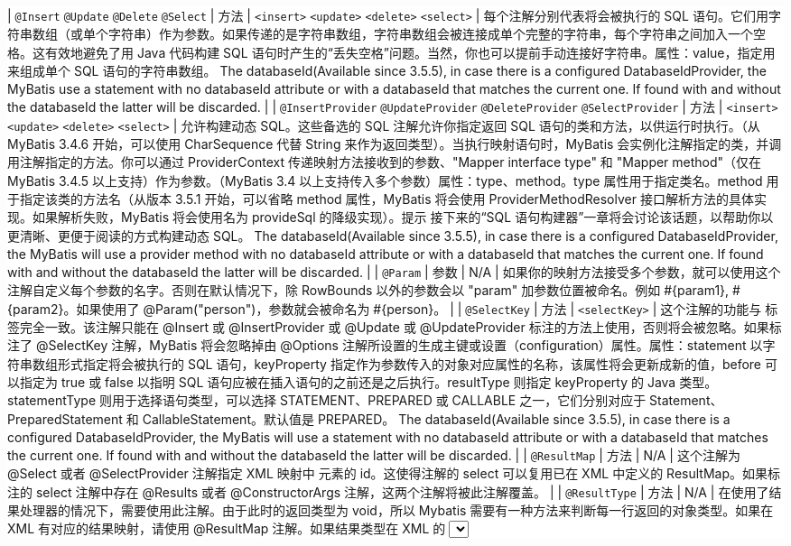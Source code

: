 | `@Insert`                                                 `@Update`                                                 `@Delete`                                                 `@Select` | 方法     | `<insert>`                                                 `<update>`                                                 `<delete>`                                                 `<select>` | 每个注解分别代表将会被执行的 SQL  语句。它们用字符串数组（或单个字符串）作为参数。如果传递的是字符串数组，字符串数组会被连接成单个完整的字符串，每个字符串之间加入一个空格。这有效地避免了用 Java 代码构建 SQL 语句时产生的“丢失空格”问题。当然，你也可以提前手动连接好字符串。属性：value，指定用来组成单个 SQL  语句的字符串数组。 The databaseId(Available since 3.5.5), in case there                    is a configured DatabaseIdProvider, the MyBatis use a statement with no databaseId attribute or with a databaseId that  matches the current one. If found with and without the databaseId the                    latter will be discarded. |
| `@InsertProvider`                                                 `@UpdateProvider`                                                 `@DeleteProvider`                                                 `@SelectProvider` | 方法     | `<insert>`                                                 `<update>`                                                 `<delete>`                                                 `<select>` | 允许构建动态 SQL。这些备选的 SQL 注解允许你指定返回 SQL  语句的类和方法，以供运行时执行。（从 MyBatis 3.4.6  开始，可以使用 CharSequence 代替 String 来作为返回类型）。当执行映射语句时，MyBatis  会实例化注解指定的类，并调用注解指定的方法。你可以通过 ProviderContext 传递映射方法接收到的参数、"Mapper  interface                    type" 和 "Mapper method"（仅在 MyBatis 3.4.5  以上支持）作为参数。（MyBatis 3.4  以上支持传入多个参数）属性：type、method。type 属性用于指定类名。method 用于指定该类的方法名（从版本 3.5.1  开始，可以省略 method 属性，MyBatis  将会使用 ProviderMethodResolver 接口解析方法的具体实现。如果解析失败，MyBatis                    将会使用名为 provideSql 的降级实现）。提示 接下来的“SQL  语句构建器”一章将会讨论该话题，以帮助你以更清晰、更便于阅读的方式构建动态 SQL。 The databaseId(Available  since 3.5.5), in case there is a configured DatabaseIdProvider, the  MyBatis will use a provider                    method with no databaseId attribute or with  a databaseId that matches the current one. If found with and without  the databaseId the latter will be discarded. |
| `@Param`                                                     | 参数     | N/A                                                          | 如果你的映射方法接受多个参数，就可以使用这个注解自定义每个参数的名字。否则在默认情况下，除 RowBounds 以外的参数会以 "param"  加参数位置被命名。例如 #{param1}, #{param2}。如果使用了 @Param("person")，参数就会被命名为 #{person}。 |
| `@SelectKey`                                                 | 方法     | `<selectKey>`                                                | 这个注解的功能与 <selectKey> 标签完全一致。该注解只能在 @Insert 或 @InsertProvider 或 @Update 或 @UpdateProvider 标注的方法上使用，否则将会被忽略。如果标注了 @SelectKey 注解，MyBatis                     将会忽略掉由 @Options 注解所设置的生成主键或设置（configuration）属性。属性：statement 以字符串数组形式指定将会被执行的 SQL  语句，keyProperty 指定作为参数传入的对象对应属性的名称，该属性将会更新成新的值，before 可以指定为 true 或 false 以指明                    SQL 语句应被在插入语句的之前还是之后执行。resultType 则指定 keyProperty 的  Java  类型。statementType 则用于选择语句类型，可以选择 STATEMENT、PREPARED 或 CALLABLE 之一，它们分别对应于 Statement、PreparedStatement 和 CallableStatement。默认值是 PREPARED。                    The databaseId(Available since 3.5.5), in case there is a configured DatabaseIdProvider, the MyBatis will use a statement  with no databaseId attribute or with a databaseId that matches                    the current one. If found with and without  the databaseId the latter will be discarded. |
| `@ResultMap`                                                 | 方法     | N/A                                                          | 这个注解为 @Select 或者 @SelectProvider 注解指定 XML  映射中 <resultMap> 元素的 id。这使得注解的 select 可以复用已在 XML 中定义的  ResultMap。如果标注的 select  注解中存在 @Results 或者 @ConstructorArgs 注解，这两个注解将被此注解覆盖。 |
| `@ResultType`                                                | 方法     | N/A                                                          | 在使用了结果处理器的情况下，需要使用此注解。由于此时的返回类型为 void，所以 Mybatis  需要有一种方法来判断每一行返回的对象类型。如果在 XML 有对应的结果映射，请使用 @ResultMap 注解。如果结果类型在 XML  的 <select> 元素中指定了，就不需要使用其它注解了。否则就需要使用此注解。比如，如果一个标注了 @Select  的方法想要使用结果处理器，那么它的返回类型必须是 void，并且必须使用这个注解（或者                    @ResultMap）。这个注解仅在方法返回类型是 void 的情况下生效。 |
| `@Flush`                                                     | 方法     | N/A                                                          | 如果使用了这个注解，定义在 Mapper 接口中的方法就能够调用 SqlSession#flushStatements() 方法。（Mybatis 3.3 以上可用） |